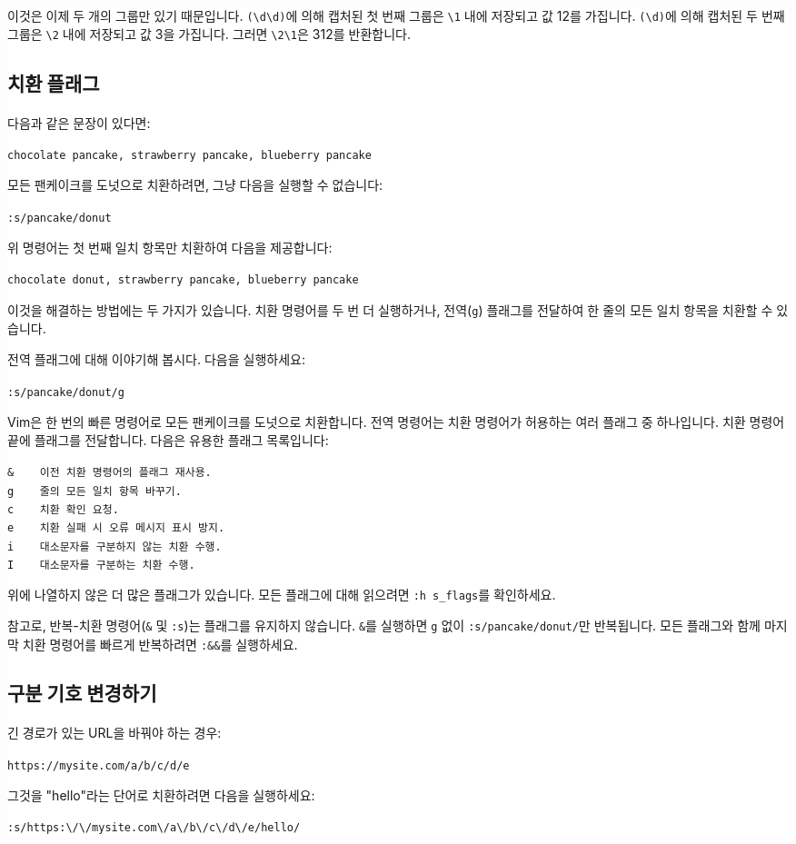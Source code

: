 이것은 이제 두 개의 그룹만 있기 때문입니다. `(\d\d)`에 의해 캡처된 첫 번째 그룹은 `\1` 내에 저장되고 값 12를 가집니다. `(\d)`에 의해 캡처된 두 번째 그룹은 `\2` 내에 저장되고 값 3을 가집니다. 그러면 `\2\1`은 312를 반환합니다.

## 치환 플래그

다음과 같은 문장이 있다면:

```
chocolate pancake, strawberry pancake, blueberry pancake
```

모든 팬케이크를 도넛으로 치환하려면, 그냥 다음을 실행할 수 없습니다:

```
:s/pancake/donut
```

위 명령어는 첫 번째 일치 항목만 치환하여 다음을 제공합니다:

```
chocolate donut, strawberry pancake, blueberry pancake
```

이것을 해결하는 방법에는 두 가지가 있습니다. 치환 명령어를 두 번 더 실행하거나, 전역(`g`) 플래그를 전달하여 한 줄의 모든 일치 항목을 치환할 수 있습니다.

전역 플래그에 대해 이야기해 봅시다. 다음을 실행하세요:

```
:s/pancake/donut/g
```

Vim은 한 번의 빠른 명령어로 모든 팬케이크를 도넛으로 치환합니다. 전역 명령어는 치환 명령어가 허용하는 여러 플래그 중 하나입니다. 치환 명령어 끝에 플래그를 전달합니다. 다음은 유용한 플래그 목록입니다:

```
&    이전 치환 명령어의 플래그 재사용.
g    줄의 모든 일치 항목 바꾸기.
c    치환 확인 요청.
e    치환 실패 시 오류 메시지 표시 방지.
i    대소문자를 구분하지 않는 치환 수행.
I    대소문자를 구분하는 치환 수행.
```

위에 나열하지 않은 더 많은 플래그가 있습니다. 모든 플래그에 대해 읽으려면 `:h s_flags`를 확인하세요.

참고로, 반복-치환 명령어(`&` 및 `:s`)는 플래그를 유지하지 않습니다. `&`를 실행하면 `g` 없이 `:s/pancake/donut/`만 반복됩니다. 모든 플래그와 함께 마지막 치환 명령어를 빠르게 반복하려면 `:&&`를 실행하세요.

## 구분 기호 변경하기

긴 경로가 있는 URL을 바꿔야 하는 경우:

```
https://mysite.com/a/b/c/d/e
```

그것을 "hello"라는 단어로 치환하려면 다음을 실행하세요:

```
:s/https:\/\/mysite.com\/a\/b\/c\/d\/e/hello/
```
